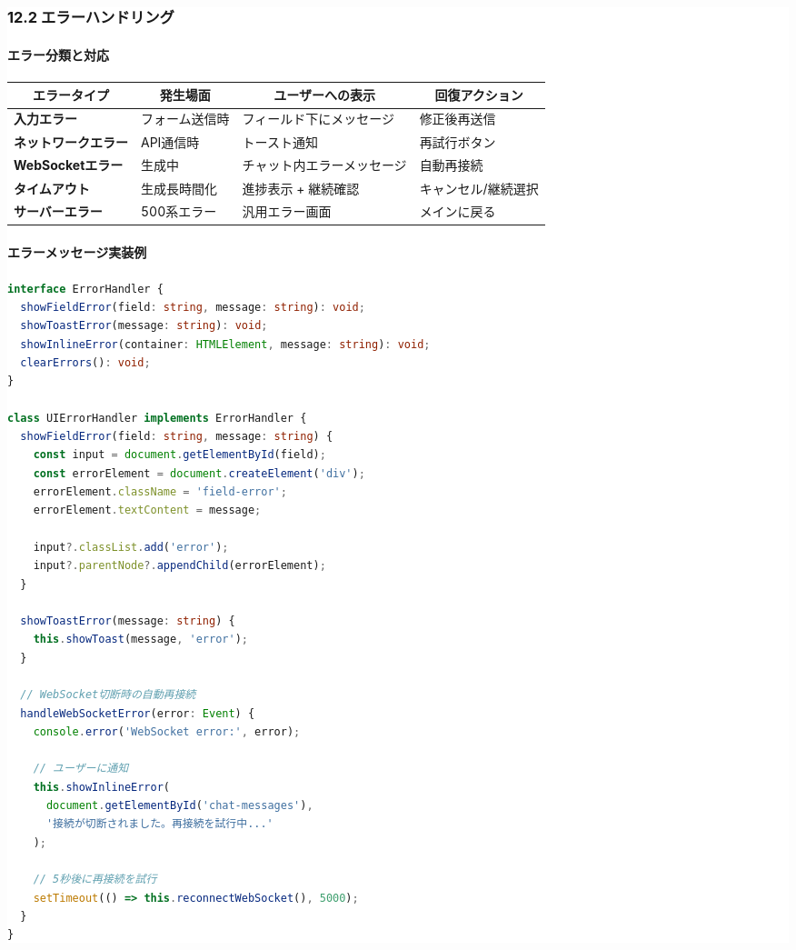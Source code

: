 ### 12.2 エラーハンドリング

#### エラー分類と対応
| エラータイプ | 発生場面 | ユーザーへの表示 | 回復アクション |
|------------|----------|-----------------|---------------|
| **入力エラー** | フォーム送信時 | フィールド下にメッセージ | 修正後再送信 |
| **ネットワークエラー** | API通信時 | トースト通知 | 再試行ボタン |
| **WebSocketエラー** | 生成中 | チャット内エラーメッセージ | 自動再接続 |
| **タイムアウト** | 生成長時間化 | 進捗表示 + 継続確認 | キャンセル/継続選択 |
| **サーバーエラー** | 500系エラー | 汎用エラー画面 | メインに戻る |

#### エラーメッセージ実装例
```typescript
interface ErrorHandler {
  showFieldError(field: string, message: string): void;
  showToastError(message: string): void;
  showInlineError(container: HTMLElement, message: string): void;
  clearErrors(): void;
}

class UIErrorHandler implements ErrorHandler {
  showFieldError(field: string, message: string) {
    const input = document.getElementById(field);
    const errorElement = document.createElement('div');
    errorElement.className = 'field-error';
    errorElement.textContent = message;
    
    input?.classList.add('error');
    input?.parentNode?.appendChild(errorElement);
  }
  
  showToastError(message: string) {
    this.showToast(message, 'error');
  }
  
  // WebSocket切断時の自動再接続
  handleWebSocketError(error: Event) {
    console.error('WebSocket error:', error);
    
    // ユーザーに通知
    this.showInlineError(
      document.getElementById('chat-messages'),
      '接続が切断されました。再接続を試行中...'
    );
    
    // 5秒後に再接続を試行
    setTimeout(() => this.reconnectWebSocket(), 5000);
  }
}
```
